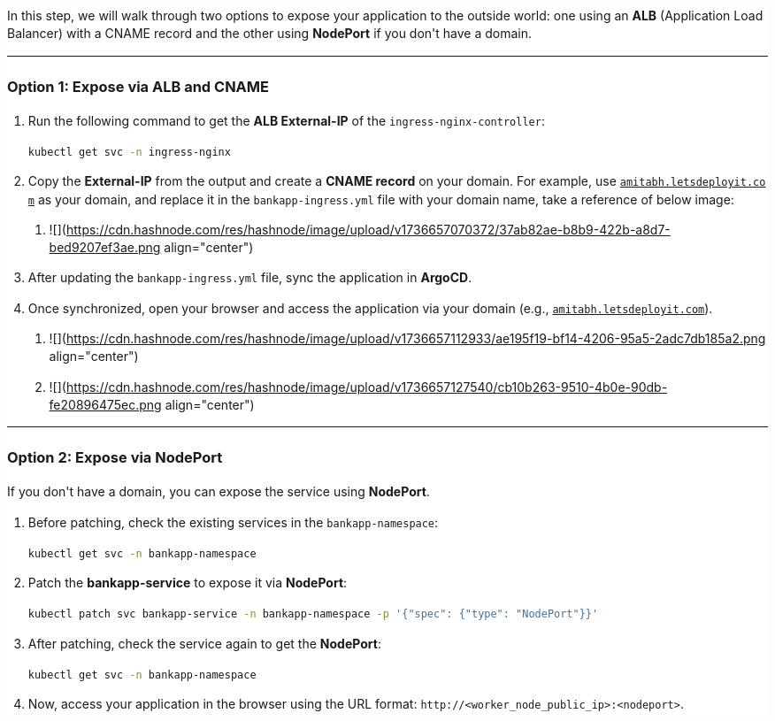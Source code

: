 In this step, we will walk through two options to expose your application to the outside world: one using an **ALB** (Application Load Balancer) with a CNAME record and the other using **NodePort** if you don't have a domain.

---

### Option 1: Expose via ALB and CNAME

1. Run the following command to get the **ALB External-IP** of the `ingress-nginx-controller`:
    
    ```bash
    kubectl get svc -n ingress-nginx
    ```
    
2. Copy the **External-IP** from the output and create a **CNAME record** on your domain. For example, use [`amitabh.letsdeployit.com`](http://amitabh.letsdeployit.com) as your domain, and replace it in the `bankapp-ingress.yml` file with your domain name, take a reference of below image:
    
    1. ![](https://cdn.hashnode.com/res/hashnode/image/upload/v1736657070372/37ab82ae-b8b9-422b-a8d7-bed9207ef3ae.png align="center")
        
3. After updating the `bankapp-ingress.yml` file, sync the application in **ArgoCD**.
    
4. Once synchronized, open your browser and access the application via your domain (e.g., [`amitabh.letsdeployit.com`](http://amitabh.letsdeployit.com)).
    
    1. ![](https://cdn.hashnode.com/res/hashnode/image/upload/v1736657112933/ae195f19-bf14-4206-95a5-2adc7db185a2.png align="center")
        
    2. ![](https://cdn.hashnode.com/res/hashnode/image/upload/v1736657127540/cb10b263-9510-4b0e-90db-fe20896475ec.png align="center")
        

---

### Option 2: Expose via NodePort

If you don't have a domain, you can expose the service using **NodePort**.

1. Before patching, check the existing services in the `bankapp-namespace`:
    
    ```bash
    kubectl get svc -n bankapp-namespace
    ```
    
2. Patch the **bankapp-service** to expose it via **NodePort**:
    
    ```bash
    kubectl patch svc bankapp-service -n bankapp-namespace -p '{"spec": {"type": "NodePort"}}'
    ```
    
3. After patching, check the service again to get the **NodePort**:
    
    ```bash
    kubectl get svc -n bankapp-namespace
    ```
    
4. Now, access your application in the browser using the URL format: `http://<worker_node_public_ip>:<nodeport>`.
    